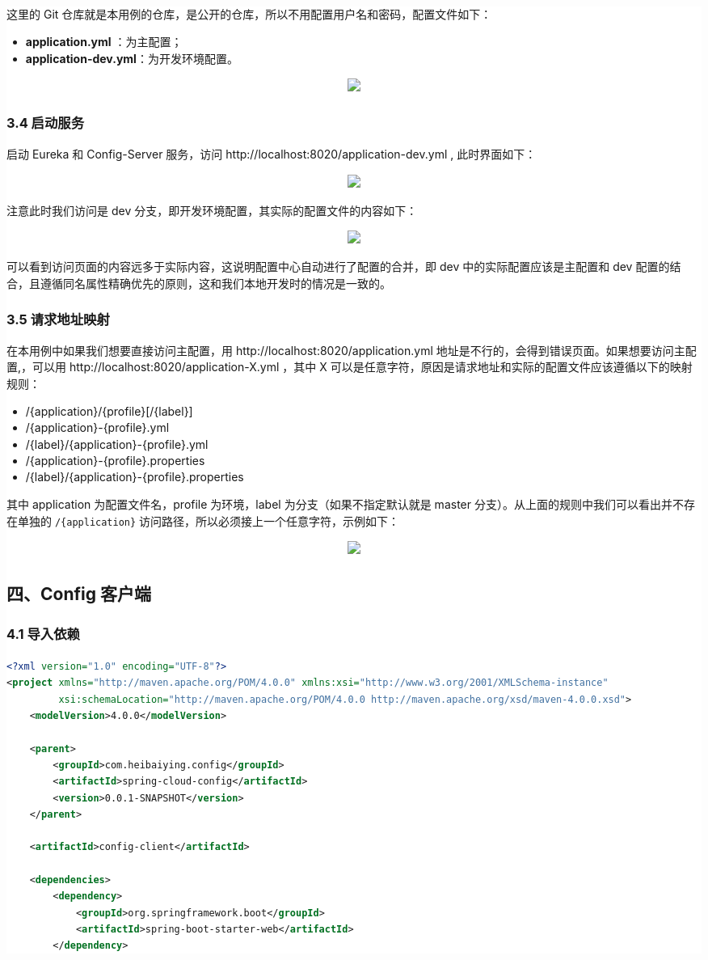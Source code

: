 这里的 Git 仓库就是本用例的仓库，是公开的仓库，所以不用配置用户名和密码，配置文件如下：

- **application.yml** ：为主配置；
- **application-dev.yml**：为开发环境配置。

<div align="center"> <img src="https://gitee.com/heibaiying/spring-samples-for-all/raw/master/pictures/config-git.png"/> </div>


### 3.4   启动服务

启动 Eureka 和 Config-Server 服务，访问 http://localhost:8020/application-dev.yml  , 此时界面如下：

<div align="center"> <img src="https://gitee.com/heibaiying/spring-samples-for-all/raw/master/pictures/config-application-dev.png"/> </div>



注意此时我们访问是 dev 分支，即开发环境配置，其实际的配置文件的内容如下：

<div align="center"> <img src="https://gitee.com/heibaiying/spring-samples-for-all/raw/master/pictures/config-dev.png"/> </div>



可以看到访问页面的内容远多于实际内容，这说明配置中心自动进行了配置的合并，即 dev 中的实际配置应该是主配置和 dev 配置的结合，且遵循同名属性精确优先的原则，这和我们本地开发时的情况是一致的。



### 3.5 请求地址映射

在本用例中如果我们想要直接访问主配置，用 http://localhost:8020/application.yml 地址是不行的，会得到错误页面。如果想要访问主配置,，可以用 http://localhost:8020/application-X.yml ，其中 X 可以是任意字符，原因是请求地址和实际的配置文件应该遵循以下的映射规则：

- /{application}/{profile}[/{label}]
- /{application}-{profile}.yml
- /{label}/{application}-{profile}.yml
- /{application}-{profile}.properties
- /{label}/{application}-{profile}.properties

其中 application 为配置文件名，profile 为环境，label 为分支（如果不指定默认就是 master 分支）。从上面的规则中我们可以看出并不存在单独的 `/{application}` 访问路径，所以必须接上一个任意字符，示例如下：

<div align="center"> <img src="https://gitee.com/heibaiying/spring-samples-for-all/raw/master/pictures/config-a.png"/> </div>



## 四、Config 客户端

### 4.1 导入依赖

```xml
<?xml version="1.0" encoding="UTF-8"?>
<project xmlns="http://maven.apache.org/POM/4.0.0" xmlns:xsi="http://www.w3.org/2001/XMLSchema-instance"
         xsi:schemaLocation="http://maven.apache.org/POM/4.0.0 http://maven.apache.org/xsd/maven-4.0.0.xsd">
    <modelVersion>4.0.0</modelVersion>

    <parent>
        <groupId>com.heibaiying.config</groupId>
        <artifactId>spring-cloud-config</artifactId>
        <version>0.0.1-SNAPSHOT</version>
    </parent>

    <artifactId>config-client</artifactId>

    <dependencies>
        <dependency>
            <groupId>org.springframework.boot</groupId>
            <artifactId>spring-boot-starter-web</artifactId>
        </dependency>
```